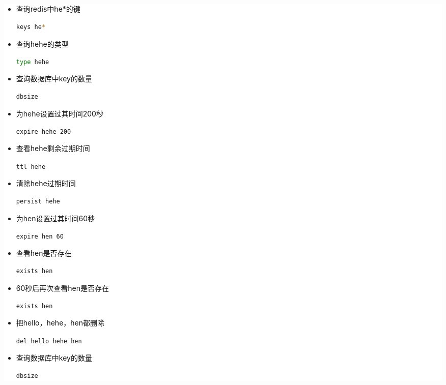 * 查询redis中he*的键

  ```bash
  keys he*
  ```

* 查询hehe的类型

  ```bash
  type hehe
  ```

* 查询数据库中key的数量

  ```bash
  dbsize
  ```

* 为hehe设置过其时间200秒

  ```bash
  expire hehe 200
  ```

* 查看hehe剩余过期时间

  ```bash
  ttl hehe
  ```

* 清除hehe过期时间

  ```bash
  persist hehe
  ```

* 为hen设置过其时间60秒

  ```bash
  expire hen 60
  ```

* 查看hen是否存在

  ```bash
  exists hen
  ```

* 60秒后再次查看hen是否存在

  ```bash
  exists hen
  ```

* 把hello，hehe，hen都删除

  ```bash
  del hello hehe hen
  ```

* 查询数据库中key的数量

  ```bash
  dbsize
  ```
